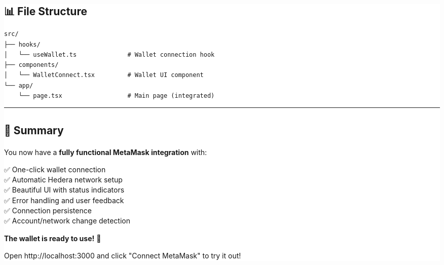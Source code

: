 
## 📊 File Structure

```
src/
├── hooks/
│   └── useWallet.ts              # Wallet connection hook
├── components/
│   └── WalletConnect.tsx         # Wallet UI component
└── app/
    └── page.tsx                  # Main page (integrated)
```

---

## 🎉 Summary

You now have a **fully functional MetaMask integration** with:

✅ One-click wallet connection  
✅ Automatic Hedera network setup  
✅ Beautiful UI with status indicators  
✅ Error handling and user feedback  
✅ Connection persistence  
✅ Account/network change detection  

**The wallet is ready to use!** 🚀

Open http://localhost:3000 and click "Connect MetaMask" to try it out!
